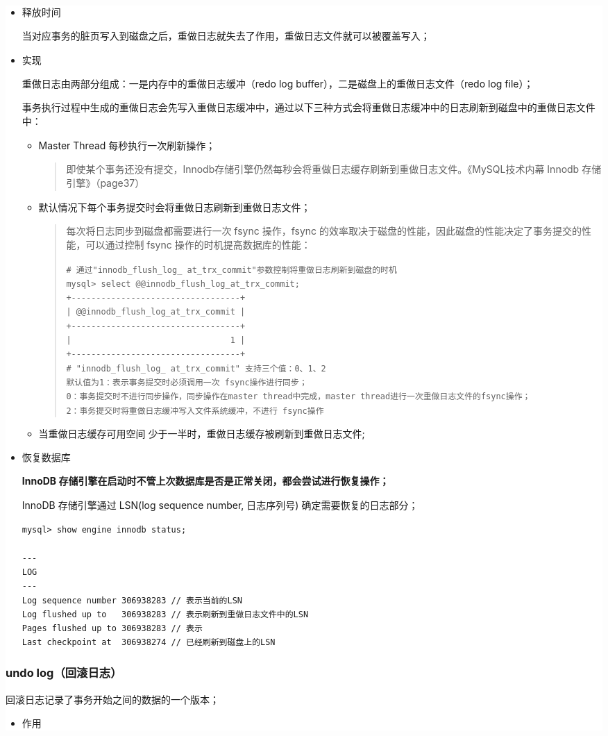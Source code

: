 + 释放时间

  当对应事务的脏页写入到磁盘之后，重做日志就失去了作用，重做日志文件就可以被覆盖写入；

+ 实现

  重做日志由两部分组成：一是内存中的重做日志缓冲（redo log buffer），二是磁盘上的重做日志文件（redo log file）；

  事务执行过程中生成的重做日志会先写入重做日志缓冲中，通过以下三种方式会将重做日志缓冲中的日志刷新到磁盘中的重做日志文件中：

  + Master Thread 每秒执行一次刷新操作；

    > 即使某个事务还没有提交，Innodb存储引擎仍然每秒会将重做日志缓存刷新到重做日志文件。《MySQL技术内幕 Innodb 存储引擎》（page37）

  + 默认情况下每个事务提交时会将重做日志刷新到重做日志文件；

    > 每次将日志同步到磁盘都需要进行一次 fsync 操作，fsync 的效率取决于磁盘的性能，因此磁盘的性能决定了事务提交的性能，可以通过控制 fsync 操作的时机提高数据库的性能：
    >
    > ```mysql
    > # 通过"innodb_flush_log_ at_trx_commit"参数控制将重做日志刷新到磁盘的时机
    > mysql> select @@innodb_flush_log_at_trx_commit;
    > +----------------------------------+
    > | @@innodb_flush_log_at_trx_commit |
    > +----------------------------------+
    > |                                1 |
    > +----------------------------------+
    > # "innodb_flush_log_ at_trx_commit" 支持三个值：0、1、2
    > 默认值为1：表示事务提交时必须调用一次 fsync操作进行同步；
    > 0：事务提交时不进行同步操作，同步操作在master thread中完成，master thread进行一次重做日志文件的fsync操作；
    > 2：事务提交时将重做日志缓冲写入文件系统缓冲，不进行 fsync操作
    > ```

  + 当重做日志缓存可用空间 少于一半时，重做日志缓存被刷新到重做日志文件;

+ 恢复数据库

  **InnoDB 存储引擎在启动时不管上次数据库是否是正常关闭，都会尝试进行恢复操作；**

  InnoDB 存储引擎通过 LSN(log sequence number, 日志序列号) 确定需要恢复的日志部分；

  ```mysql
  mysql> show engine innodb status;
  
  ---
  LOG
  ---
  Log sequence number 306938283	// 表示当前的LSN
  Log flushed up to   306938283	// 表示刷新到重做日志文件中的LSN
  Pages flushed up to 306938283	// 表示
  Last checkpoint at  306938274	// 已经刷新到磁盘上的LSN
  ```

### undo log（回滚日志）

回滚日志记录了事务开始之间的数据的一个版本；

+ 作用
